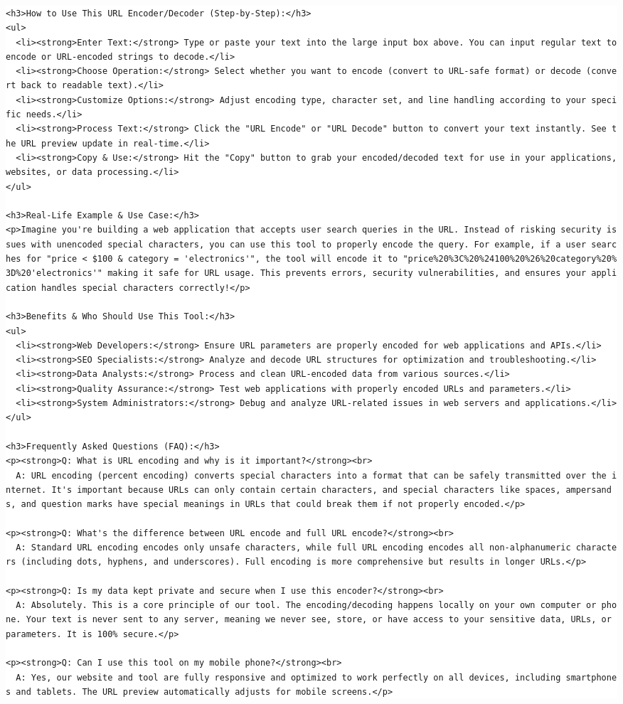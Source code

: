     <h3>How to Use This URL Encoder/Decoder (Step-by-Step):</h3>
    <ul>
      <li><strong>Enter Text:</strong> Type or paste your text into the large input box above. You can input regular text to encode or URL-encoded strings to decode.</li>
      <li><strong>Choose Operation:</strong> Select whether you want to encode (convert to URL-safe format) or decode (convert back to readable text).</li>
      <li><strong>Customize Options:</strong> Adjust encoding type, character set, and line handling according to your specific needs.</li>
      <li><strong>Process Text:</strong> Click the "URL Encode" or "URL Decode" button to convert your text instantly. See the URL preview update in real-time.</li>
      <li><strong>Copy & Use:</strong> Hit the "Copy" button to grab your encoded/decoded text for use in your applications, websites, or data processing.</li>
    </ul>

    <h3>Real-Life Example & Use Case:</h3>
    <p>Imagine you're building a web application that accepts user search queries in the URL. Instead of risking security issues with unencoded special characters, you can use this tool to properly encode the query. For example, if a user searches for "price < $100 & category = 'electronics'", the tool will encode it to "price%20%3C%20%24100%20%26%20category%20%3D%20'electronics'" making it safe for URL usage. This prevents errors, security vulnerabilities, and ensures your application handles special characters correctly!</p>

    <h3>Benefits & Who Should Use This Tool:</h3>
    <ul>
      <li><strong>Web Developers:</strong> Ensure URL parameters are properly encoded for web applications and APIs.</li>
      <li><strong>SEO Specialists:</strong> Analyze and decode URL structures for optimization and troubleshooting.</li>
      <li><strong>Data Analysts:</strong> Process and clean URL-encoded data from various sources.</li>
      <li><strong>Quality Assurance:</strong> Test web applications with properly encoded URLs and parameters.</li>
      <li><strong>System Administrators:</strong> Debug and analyze URL-related issues in web servers and applications.</li>
    </ul>

    <h3>Frequently Asked Questions (FAQ):</h3>
    <p><strong>Q: What is URL encoding and why is it important?</strong><br>
      A: URL encoding (percent encoding) converts special characters into a format that can be safely transmitted over the internet. It's important because URLs can only contain certain characters, and special characters like spaces, ampersands, and question marks have special meanings in URLs that could break them if not properly encoded.</p>

    <p><strong>Q: What's the difference between URL encode and full URL encode?</strong><br>
      A: Standard URL encoding encodes only unsafe characters, while full URL encoding encodes all non-alphanumeric characters (including dots, hyphens, and underscores). Full encoding is more comprehensive but results in longer URLs.</p>

    <p><strong>Q: Is my data kept private and secure when I use this encoder?</strong><br>
      A: Absolutely. This is a core principle of our tool. The encoding/decoding happens locally on your own computer or phone. Your text is never sent to any server, meaning we never see, store, or have access to your sensitive data, URLs, or parameters. It is 100% secure.</p>

    <p><strong>Q: Can I use this tool on my mobile phone?</strong><br>
      A: Yes, our website and tool are fully responsive and optimized to work perfectly on all devices, including smartphones and tablets. The URL preview automatically adjusts for mobile screens.</p>

